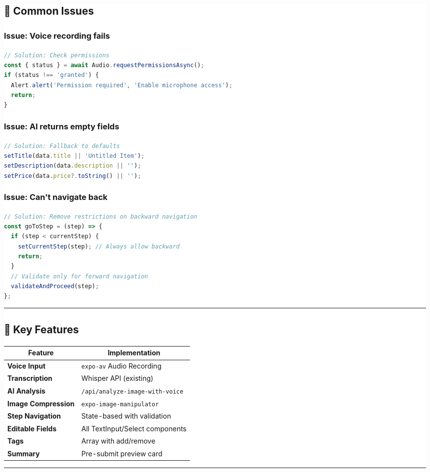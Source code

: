 
## 🐛 Common Issues

### Issue: Voice recording fails
```javascript
// Solution: Check permissions
const { status } = await Audio.requestPermissionsAsync();
if (status !== 'granted') {
  Alert.alert('Permission required', 'Enable microphone access');
  return;
}
```

### Issue: AI returns empty fields
```javascript
// Solution: Fallback to defaults
setTitle(data.title || 'Untitled Item');
setDescription(data.description || '');
setPrice(data.price?.toString() || '');
```

### Issue: Can't navigate back
```javascript
// Solution: Remove restrictions on backward navigation
const goToStep = (step) => {
  if (step < currentStep) {
    setCurrentStep(step); // Always allow backward
    return;
  }
  // Validate only for forward navigation
  validateAndProceed(step);
};
```

---

## 🎯 Key Features

| Feature | Implementation |
|---------|---------------|
| **Voice Input** | `expo-av` Audio Recording |
| **Transcription** | Whisper API (existing) |
| **AI Analysis** | `/api/analyze-image-with-voice` |
| **Image Compression** | `expo-image-manipulator` |
| **Step Navigation** | State-based with validation |
| **Editable Fields** | All TextInput/Select components |
| **Tags** | Array with add/remove |
| **Summary** | Pre-submit preview card |

---